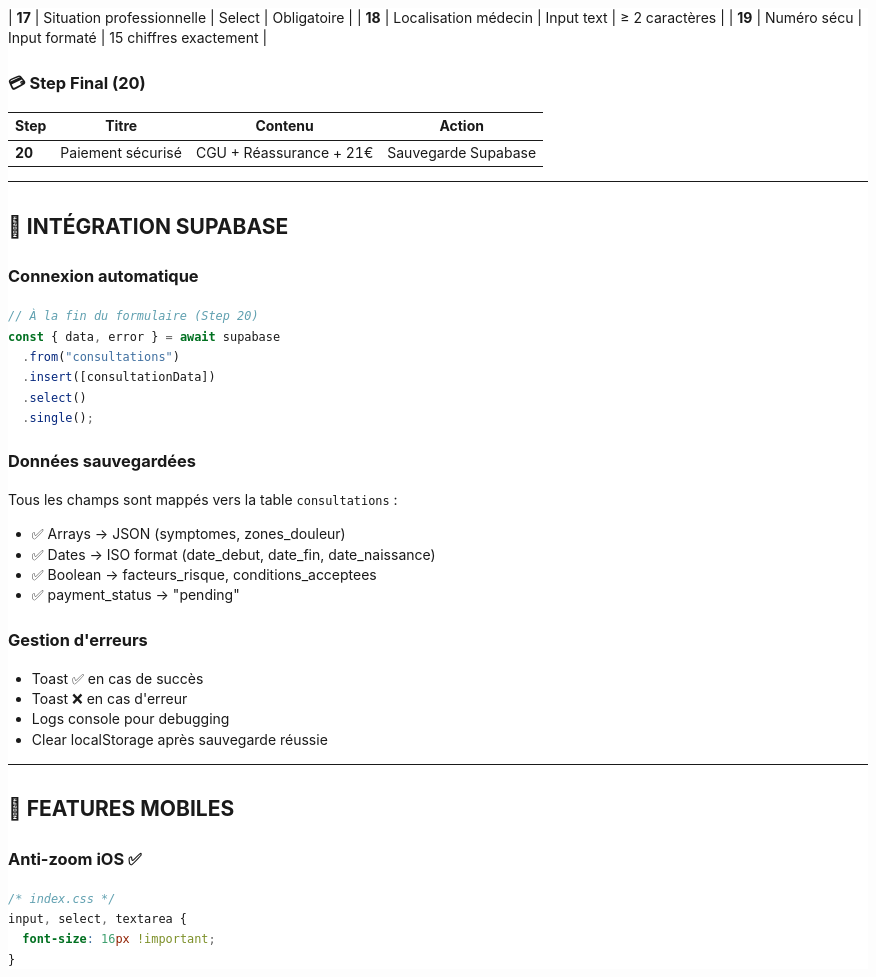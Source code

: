 | **17** | Situation professionnelle | Select | Obligatoire |
| **18** | Localisation médecin | Input text | ≥ 2 caractères |
| **19** | Numéro sécu | Input formaté | 15 chiffres exactement |

### 💳 Step Final (20)

| Step | Titre | Contenu | Action |
|------|-------|---------|--------|
| **20** | Paiement sécurisé | CGU + Réassurance + 21€ | Sauvegarde Supabase |

---

## 🔗 INTÉGRATION SUPABASE

### Connexion automatique
```typescript
// À la fin du formulaire (Step 20)
const { data, error } = await supabase
  .from("consultations")
  .insert([consultationData])
  .select()
  .single();
```

### Données sauvegardées
Tous les champs sont mappés vers la table `consultations` :
- ✅ Arrays → JSON (symptomes, zones_douleur)
- ✅ Dates → ISO format (date_debut, date_fin, date_naissance)
- ✅ Boolean → facteurs_risque, conditions_acceptees
- ✅ payment_status → "pending"

### Gestion d'erreurs
- Toast ✅ en cas de succès
- Toast ❌ en cas d'erreur
- Logs console pour debugging
- Clear localStorage après sauvegarde réussie

---

## 🎨 FEATURES MOBILES

### Anti-zoom iOS ✅
```css
/* index.css */
input, select, textarea {
  font-size: 16px !important;
}
```
